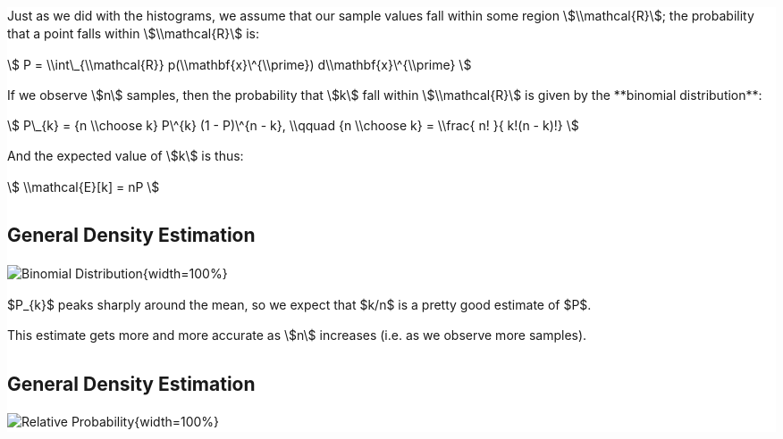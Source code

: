 <p class="fragment">
Just as we did with the histograms, we assume that our sample values fall within
some region \$\\mathcal{R}\$; the probability that a point falls within
\$\\mathcal{R}\$ is:
</p>

<p class="fragment">\$ P = \\int\_{\\mathcal{R}} p(\\mathbf{x}\^{\\prime}) d\\mathbf{x}\^{\\prime} \$</p>

<p class="fragment">
If we observe \$n\$ samples, then the probability that \$k\$ fall within
\$\\mathcal{R}\$ is given by the **binomial distribution**:
</p>

<p class="fragment">\$ P\_{k} = {n \\choose k} P\^{k} (1 - P)\^{n - k}, \\qquad {n \\choose k} = \\frac{ n! }{ k!(n - k)!} \$</p>

<p class="fragment">And the expected value of \$k\$ is thus:</p>

<p class="fragment">\$ \\mathcal{E}[k] = nP \$</p>

## General Density Estimation

<div class="l-double">

<div>


![Binomial Distribution](img/binomial_distribution.png){width=100%}

</div>
<div>


\$P\_{k}\$ peaks sharply around the mean, so we expect that \$k/n\$ is a pretty good
estimate of \$P\$.

<p class="fragment">
This estimate gets more and more accurate as \$n\$ increases (i.e. as we observe
more samples).
</p>

</div>
</div>

## General Density Estimation

<div class="l-double">

<div>


![Relative Probability](img/relative_probability.svg){width=100%}

</div>
<div>

